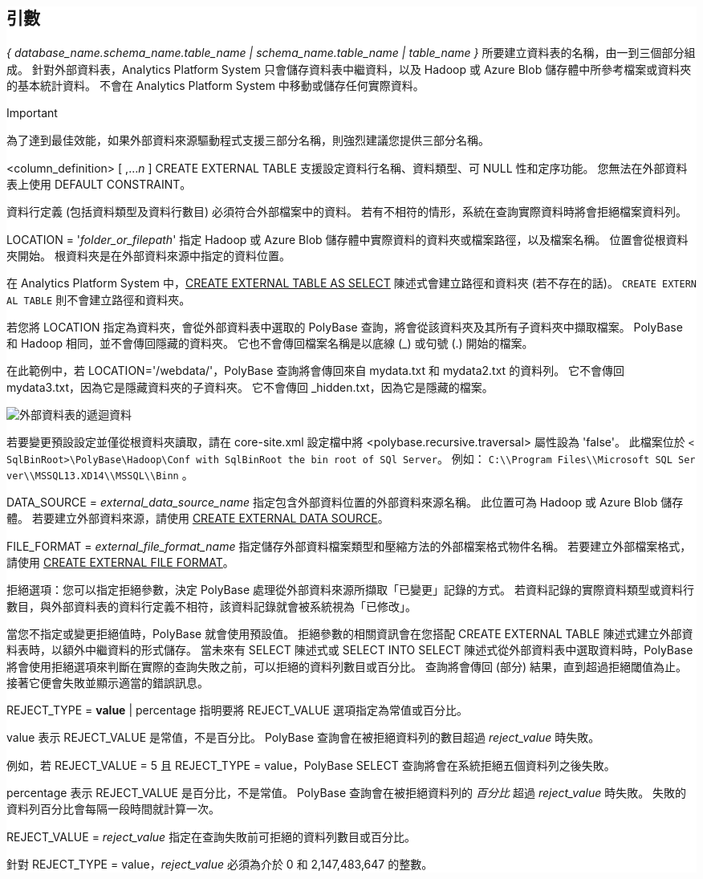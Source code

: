 ## <a name="arguments"></a>引數

*{ database_name.schema_name.table_name | schema_name.table_name | table_name }* 所要建立資料表的名稱，由一到三個部分組成。 針對外部資料表，Analytics Platform System 只會儲存資料表中繼資料，以及 Hadoop 或 Azure Blob 儲存體中所參考檔案或資料夾的基本統計資料。 不會在 Analytics Platform System 中移動或儲存任何實際資料。

> [!IMPORTANT]
> 為了達到最佳效能，如果外部資料來源驅動程式支援三部分名稱，則強烈建議您提供三部分名稱。

\<column_definition> [ ,...*n* ] CREATE EXTERNAL TABLE 支援設定資料行名稱、資料類型、可 NULL 性和定序功能。 您無法在外部資料表上使用 DEFAULT CONSTRAINT。

資料行定義 (包括資料類型及資料行數目) 必須符合外部檔案中的資料。 若有不相符的情形，系統在查詢實際資料時將會拒絕檔案資料列。

LOCATION = '*folder_or_filepath*' 指定 Hadoop 或 Azure Blob 儲存體中實際資料的資料夾或檔案路徑，以及檔案名稱。 位置會從根資料夾開始。 根資料夾是在外部資料來源中指定的資料位置。

在 Analytics Platform System 中，[CREATE EXTERNAL TABLE AS SELECT](create-external-table-as-select-transact-sql.md) 陳述式會建立路徑和資料夾 (若不存在的話)。 `CREATE EXTERNAL TABLE` 則不會建立路徑和資料夾。

若您將 LOCATION 指定為資料夾，會從外部資料表中選取的 PolyBase 查詢，將會從該資料夾及其所有子資料夾中擷取檔案。 PolyBase 和 Hadoop 相同，並不會傳回隱藏的資料夾。 它也不會傳回檔案名稱是以底線 (_) 或句號 (.) 開始的檔案。

在此範例中，若 LOCATION='/webdata/'，PolyBase 查詢將會傳回來自 mydata.txt 和 mydata2.txt 的資料列。 它不會傳回 mydata3.txt，因為它是隱藏資料夾的子資料夾。 它不會傳回 _hidden.txt，因為它是隱藏的檔案。

![外部資料表的遞迴資料](../../t-sql/statements/media/aps-polybase-folder-traversal.png "外部資料表的遞迴資料")

若要變更預設設定並僅從根資料夾讀取，請在 core-site.xml 設定檔中將 \<polybase.recursive.traversal> 屬性設為 'false'。 此檔案位於 `<SqlBinRoot>\PolyBase\Hadoop\Conf with SqlBinRoot the bin root of SQl Server`。 例如： `C:\\Program Files\\Microsoft SQL Server\\MSSQL13.XD14\\MSSQL\\Binn` 。

DATA_SOURCE = *external_data_source_name* 指定包含外部資料位置的外部資料來源名稱。 此位置可為 Hadoop 或 Azure Blob 儲存體。 若要建立外部資料來源，請使用 [CREATE EXTERNAL DATA SOURCE](../../t-sql/statements/create-external-data-source-transact-sql.md)。

FILE_FORMAT = *external_file_format_name* 指定儲存外部資料檔案類型和壓縮方法的外部檔案格式物件名稱。 若要建立外部檔案格式，請使用 [CREATE EXTERNAL FILE FORMAT](../../t-sql/statements/create-external-file-format-transact-sql.md)。

拒絕選項：您可以指定拒絕參數，決定 PolyBase 處理從外部資料來源所擷取「已變更」記錄的方式。 若資料記錄的實際資料類型或資料行數目，與外部資料表的資料行定義不相符，該資料記錄就會被系統視為「已修改」。

當您不指定或變更拒絕值時，PolyBase 就會使用預設值。 拒絕參數的相關資訊會在您搭配 CREATE EXTERNAL TABLE 陳述式建立外部資料表時，以額外中繼資料的形式儲存。 當未來有 SELECT 陳述式或 SELECT INTO SELECT 陳述式從外部資料表中選取資料時，PolyBase 將會使用拒絕選項來判斷在實際的查詢失敗之前，可以拒絕的資料列數目或百分比。 查詢將會傳回 (部分) 結果，直到超過拒絕閾值為止。 接著它便會失敗並顯示適當的錯誤訊息。

REJECT_TYPE = **value** | percentage 指明要將 REJECT_VALUE 選項指定為常值或百分比。

value 表示 REJECT_VALUE 是常值，不是百分比。 PolyBase 查詢會在被拒絕資料列的數目超過 *reject_value* 時失敗。

例如，若 REJECT_VALUE = 5 且 REJECT_TYPE = value，PolyBase SELECT 查詢將會在系統拒絕五個資料列之後失敗。

percentage 表示 REJECT_VALUE 是百分比，不是常值。 PolyBase 查詢會在被拒絕資料列的 *百分比* 超過 *reject_value* 時失敗。 失敗的資料列百分比會每隔一段時間就計算一次。

REJECT_VALUE = *reject_value* 指定在查詢失敗前可拒絕的資料列數目或百分比。

針對 REJECT_TYPE = value，*reject_value* 必須為介於 0 和 2,147,483,647 的整數。

